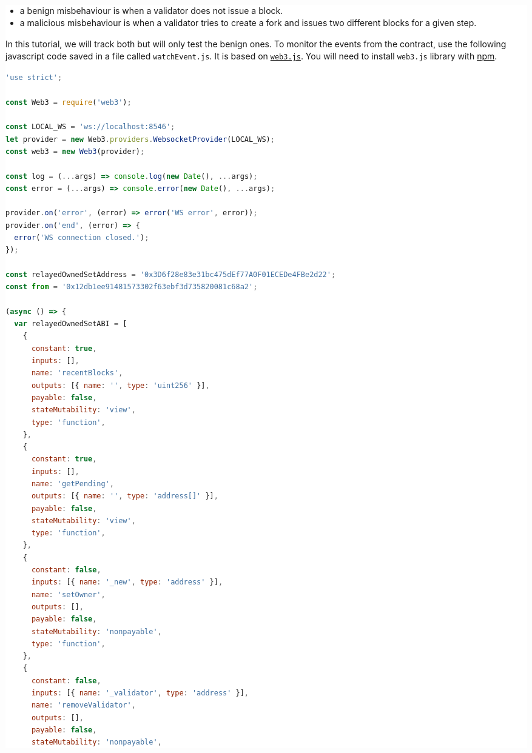 - a benign misbehaviour is when a validator does not issue a block.
- a malicious misbehaviour is when a validator tries to create a fork and issues two different blocks for a given step.

In this tutorial, we will track both but will only test the benign ones. To monitor the events from the contract, use the following javascript code saved in a file called `watchEvent.js`. It is based on [`web3.js`](https://web3js.readthedocs.io/en/1.0/getting-started.html). You will need to install `web3.js` library with [npm](https://www.npmjs.com/get-npm).

```js
'use strict';

const Web3 = require('web3');

const LOCAL_WS = 'ws://localhost:8546';
let provider = new Web3.providers.WebsocketProvider(LOCAL_WS);
const web3 = new Web3(provider);

const log = (...args) => console.log(new Date(), ...args);
const error = (...args) => console.error(new Date(), ...args);

provider.on('error', (error) => error('WS error', error));
provider.on('end', (error) => {
  error('WS connection closed.');
});

const relayedOwnedSetAddress = '0x3D6f28e83e31bc475dEf77A0F01ECEDe4FBe2d22';
const from = '0x12db1ee91481573302f63ebf3d735820081c68a2';

(async () => {
  var relayedOwnedSetABI = [
    {
      constant: true,
      inputs: [],
      name: 'recentBlocks',
      outputs: [{ name: '', type: 'uint256' }],
      payable: false,
      stateMutability: 'view',
      type: 'function',
    },
    {
      constant: true,
      inputs: [],
      name: 'getPending',
      outputs: [{ name: '', type: 'address[]' }],
      payable: false,
      stateMutability: 'view',
      type: 'function',
    },
    {
      constant: false,
      inputs: [{ name: '_new', type: 'address' }],
      name: 'setOwner',
      outputs: [],
      payable: false,
      stateMutability: 'nonpayable',
      type: 'function',
    },
    {
      constant: false,
      inputs: [{ name: '_validator', type: 'address' }],
      name: 'removeValidator',
      outputs: [],
      payable: false,
      stateMutability: 'nonpayable',
```